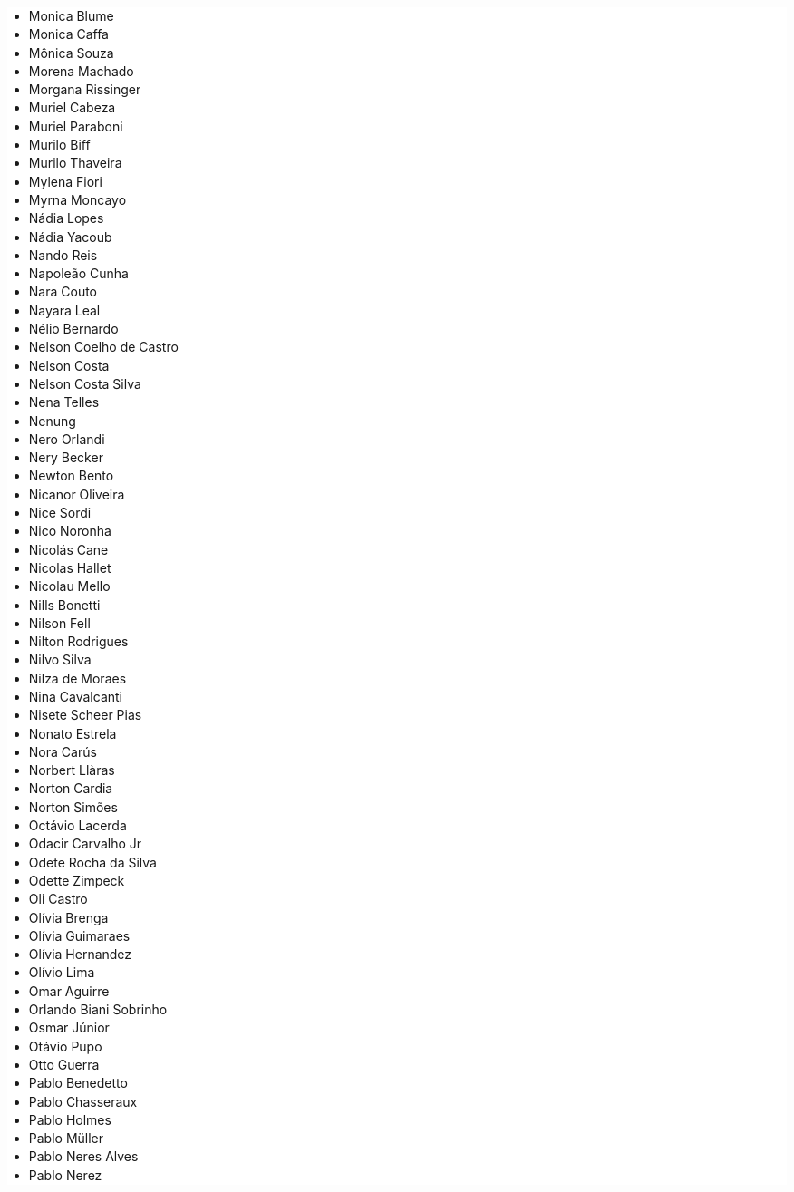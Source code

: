 * Monica Blume
* Monica Caffa
* Mônica Souza
* Morena Machado
* Morgana Rissinger
* Muriel Cabeza
* Muriel Paraboni
* Murilo Biff
* Murilo Thaveira
* Mylena Fiori
* Myrna Moncayo
* Nádia Lopes
* Nádia Yacoub
* Nando Reis
* Napoleão Cunha
* Nara Couto
* Nayara Leal
* Nélio Bernardo
* Nelson Coelho de Castro
* Nelson Costa
* Nelson Costa Silva
* Nena Telles
* Nenung
* Nero Orlandi
* Nery Becker
* Newton Bento
* Nicanor Oliveira
* Nice Sordi 
* Nico Noronha
* Nicolás Cane
* Nicolas Hallet
* Nicolau Mello
* Nills Bonetti
* Nilson Fell
* Nilton Rodrigues
* Nilvo Silva
* Nilza de Moraes
* Nina Cavalcanti
* Nisete Scheer Pias
* Nonato Estrela
* Nora Carús
* Norbert Llàras
* Norton Cardia
* Norton Simões
* Octávio Lacerda
* Odacir Carvalho Jr
* Odete Rocha da Silva
* Odette Zimpeck
* Oli Castro
* Olívia Brenga
* Olívia Guimaraes
* Olívia Hernandez
* Olívio Lima
* Omar Aguirre
* Orlando Biani Sobrinho
* Osmar Júnior
* Otávio Pupo
* Otto Guerra
* Pablo Benedetto
* Pablo Chasseraux
* Pablo Holmes
* Pablo Müller
* Pablo Neres Alves
* Pablo Nerez 
